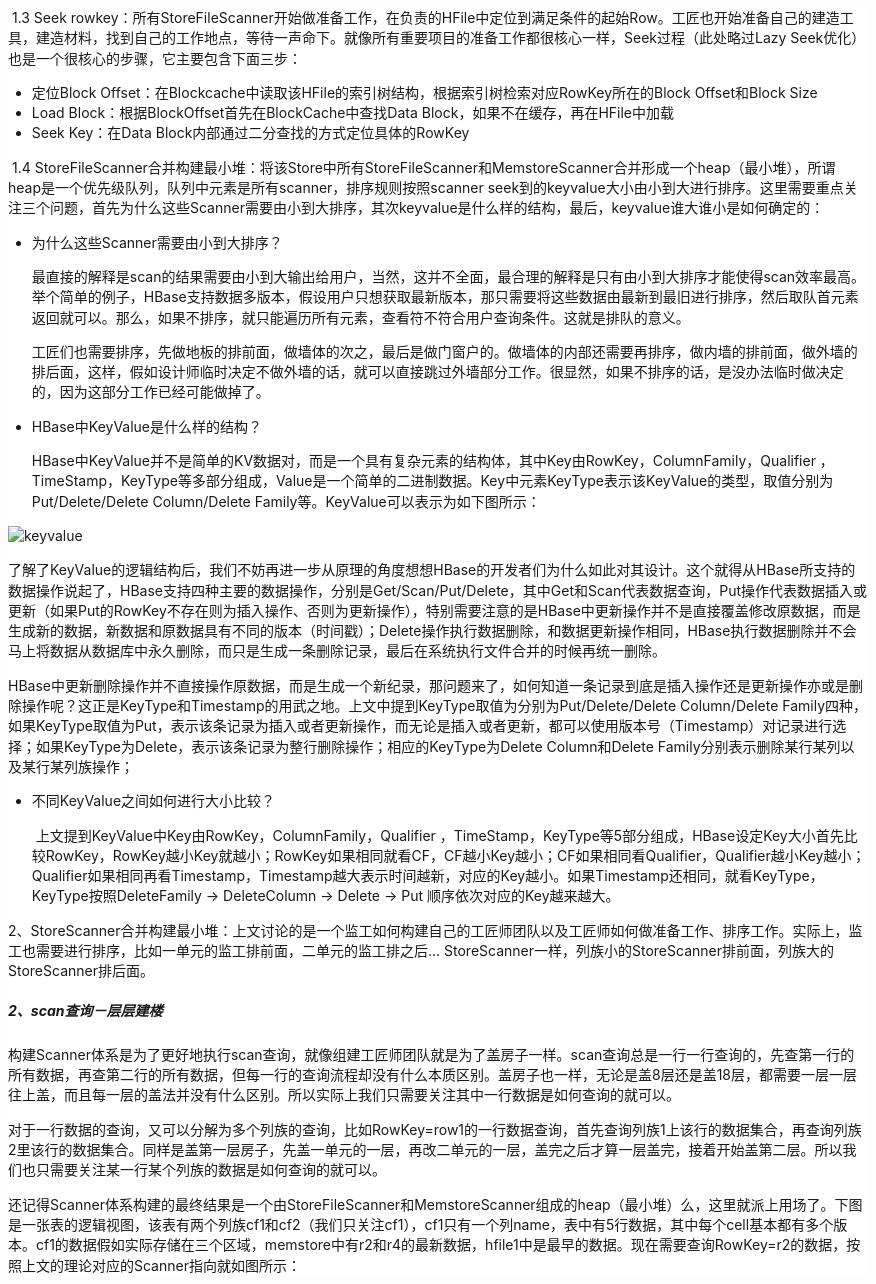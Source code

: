 ​       1.3  Seek rowkey：所有StoreFileScanner开始做准备工作，在负责的HFile中定位到满足条件的起始Row。工匠也开始准备自己的建造工具，建造材料，找到自己的工作地点，等待一声命下。就像所有重要项目的准备工作都很核心一样，Seek过程（此处略过Lazy Seek优化）也是一个很核心的步骤，它主要包含下面三步：

- 定位Block Offset：在Blockcache中读取该HFile的索引树结构，根据索引树检索对应RowKey所在的Block Offset和Block Size
- Load Block：根据BlockOffset首先在BlockCache中查找Data Block，如果不在缓存，再在HFile中加载
- Seek Key：在Data Block内部通过二分查找的方式定位具体的RowKey

​       1.4  StoreFileScanner合并构建最小堆：将该Store中所有StoreFileScanner和MemstoreScanner合并形成一个heap（最小堆），所谓heap是一个优先级队列，队列中元素是所有scanner，排序规则按照scanner seek到的keyvalue大小由小到大进行排序。这里需要重点关注三个问题，首先为什么这些Scanner需要由小到大排序，其次keyvalue是什么样的结构，最后，keyvalue谁大谁小是如何确定的：

- 为什么这些Scanner需要由小到大排序？

  ​		最直接的解释是scan的结果需要由小到大输出给用户，当然，这并不全面，最合理的解释是只有由小到大排序才能使得scan效率最高。举个简单的例子，HBase支持数据多版本，假设用户只想获取最新版本，那只需要将这些数据由最新到最旧进行排序，然后取队首元素返回就可以。那么，如果不排序，就只能遍历所有元素，查看符不符合用户查询条件。这就是排队的意义。

  ​		工匠们也需要排序，先做地板的排前面，做墙体的次之，最后是做门窗户的。做墙体的内部还需要再排序，做内墙的排前面，做外墙的排后面，这样，假如设计师临时决定不做外墙的话，就可以直接跳过外墙部分工作。很显然，如果不排序的话，是没办法临时做决定的，因为这部分工作已经可能做掉了。

- HBase中KeyValue是什么样的结构？

  ​		HBase中KeyValue并不是简单的KV数据对，而是一个具有复杂元素的结构体，其中Key由RowKey，ColumnFamily，Qualifier ，TimeStamp，KeyType等多部分组成，Value是一个简单的二进制数据。Key中元素KeyType表示该KeyValue的类型，取值分别为Put/Delete/Delete Column/Delete Family等。KeyValue可以表示为如下图所示：

![keyvalue](https://github.com/msbbigdata/hbase/blob/master/image/keyvalue.png)

​		了解了KeyValue的逻辑结构后，我们不妨再进一步从原理的角度想想HBase的开发者们为什么如此对其设计。这个就得从HBase所支持的数据操作说起了，HBase支持四种主要的数据操作，分别是Get/Scan/Put/Delete，其中Get和Scan代表数据查询，Put操作代表数据插入或更新（如果Put的RowKey不存在则为插入操作、否则为更新操作），特别需要注意的是HBase中更新操作并不是直接覆盖修改原数据，而是生成新的数据，新数据和原数据具有不同的版本（时间戳）；Delete操作执行数据删除，和数据更新操作相同，HBase执行数据删除并不会马上将数据从数据库中永久删除，而只是生成一条删除记录，最后在系统执行文件合并的时候再统一删除。

​        HBase中更新删除操作并不直接操作原数据，而是生成一个新纪录，那问题来了，如何知道一条记录到底是插入操作还是更新操作亦或是删除操作呢？这正是KeyType和Timestamp的用武之地。上文中提到KeyType取值为分别为Put/Delete/Delete Column/Delete Family四种，如果KeyType取值为Put，表示该条记录为插入或者更新操作，而无论是插入或者更新，都可以使用版本号（Timestamp）对记录进行选择；如果KeyType为Delete，表示该条记录为整行删除操作；相应的KeyType为Delete Column和Delete Family分别表示删除某行某列以及某行某列族操作；

- 不同KeyValue之间如何进行大小比较？

  ​        上文提到KeyValue中Key由RowKey，ColumnFamily，Qualifier ，TimeStamp，KeyType等5部分组成，HBase设定Key大小首先比较RowKey，RowKey越小Key就越小；RowKey如果相同就看CF，CF越小Key越小；CF如果相同看Qualifier，Qualifier越小Key越小；Qualifier如果相同再看Timestamp，Timestamp越大表示时间越新，对应的Key越小。如果Timestamp还相同，就看KeyType，KeyType按照DeleteFamily -> DeleteColumn -> Delete -> Put 顺序依次对应的Key越来越大。

2、StoreScanner合并构建最小堆：上文讨论的是一个监工如何构建自己的工匠师团队以及工匠师如何做准备工作、排序工作。实际上，监工也需要进行排序，比如一单元的监工排前面，二单元的监工排之后… StoreScanner一样，列族小的StoreScanner排前面，列族大的StoreScanner排后面。

##### 2、scan查询－层层建楼

​		构建Scanner体系是为了更好地执行scan查询，就像组建工匠师团队就是为了盖房子一样。scan查询总是一行一行查询的，先查第一行的所有数据，再查第二行的所有数据，但每一行的查询流程却没有什么本质区别。盖房子也一样，无论是盖8层还是盖18层，都需要一层一层往上盖，而且每一层的盖法并没有什么区别。所以实际上我们只需要关注其中一行数据是如何查询的就可以。

​		对于一行数据的查询，又可以分解为多个列族的查询，比如RowKey=row1的一行数据查询，首先查询列族1上该行的数据集合，再查询列族2里该行的数据集合。同样是盖第一层房子，先盖一单元的一层，再改二单元的一层，盖完之后才算一层盖完，接着开始盖第二层。所以我们也只需要关注某一行某个列族的数据是如何查询的就可以。

​		还记得Scanner体系构建的最终结果是一个由StoreFileScanner和MemstoreScanner组成的heap（最小堆）么，这里就派上用场了。下图是一张表的逻辑视图，该表有两个列族cf1和cf2（我们只关注cf1），cf1只有一个列name，表中有5行数据，其中每个cell基本都有多个版本。cf1的数据假如实际存储在三个区域，memstore中有r2和r4的最新数据，hfile1中是最早的数据。现在需要查询RowKey=r2的数据，按照上文的理论对应的Scanner指向就如图所示：
